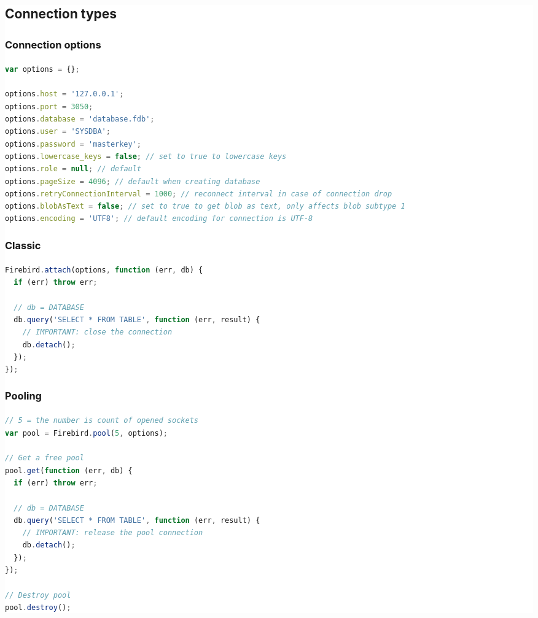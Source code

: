## Connection types

### Connection options

```js
var options = {};

options.host = '127.0.0.1';
options.port = 3050;
options.database = 'database.fdb';
options.user = 'SYSDBA';
options.password = 'masterkey';
options.lowercase_keys = false; // set to true to lowercase keys
options.role = null; // default
options.pageSize = 4096; // default when creating database
options.retryConnectionInterval = 1000; // reconnect interval in case of connection drop
options.blobAsText = false; // set to true to get blob as text, only affects blob subtype 1
options.encoding = 'UTF8'; // default encoding for connection is UTF-8
```

### Classic

```js
Firebird.attach(options, function (err, db) {
  if (err) throw err;

  // db = DATABASE
  db.query('SELECT * FROM TABLE', function (err, result) {
    // IMPORTANT: close the connection
    db.detach();
  });
});
```

### Pooling

```js
// 5 = the number is count of opened sockets
var pool = Firebird.pool(5, options);

// Get a free pool
pool.get(function (err, db) {
  if (err) throw err;

  // db = DATABASE
  db.query('SELECT * FROM TABLE', function (err, result) {
    // IMPORTANT: release the pool connection
    db.detach();
  });
});

// Destroy pool
pool.destroy();
```
